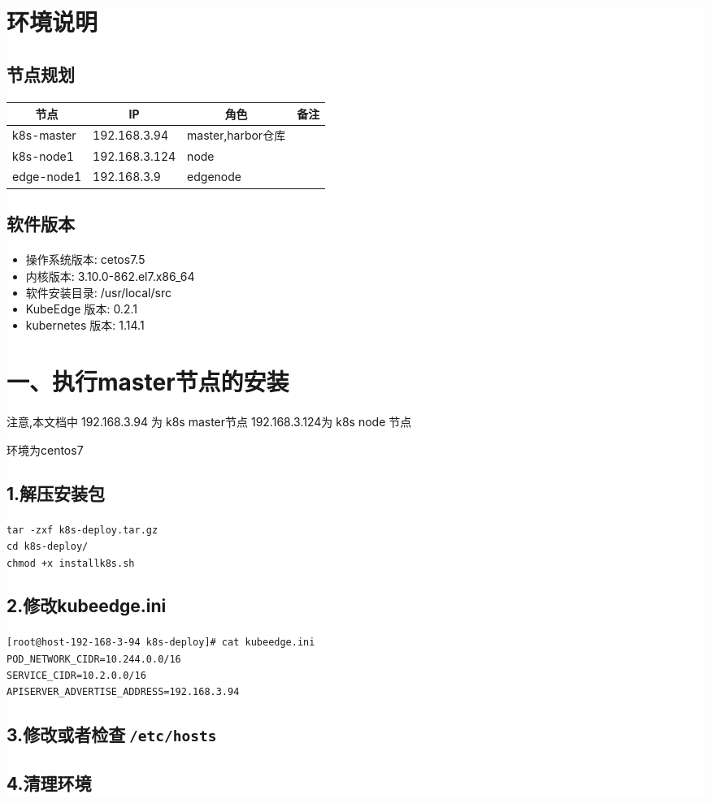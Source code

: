 

# 环境说明
## 节点规划
|节点   | IP  | 角色  |备注|
|---|---|---|---|
| k8s-master  | 192.168.3.94  |  master,harbor仓库 |
| k8s-node1  | 192.168.3.124  | node |
| edge-node1 |  192.168.3.9| edgenode ||

## 软件版本
- 操作系统版本: cetos7.5
- 内核版本: 3.10.0-862.el7.x86_64
- 软件安装目录: /usr/local/src
- KubeEdge 版本: 0.2.1
- kubernetes 版本: 1.14.1


# 一、执行master节点的安装
注意,本文档中
192.168.3.94 为 k8s master节点
192.168.3.124为 k8s node 节点

环境为centos7

## 1.解压安装包
```
tar -zxf k8s-deploy.tar.gz
cd k8s-deploy/
chmod +x installk8s.sh
```

## 2.修改kubeedge.ini
```
[root@host-192-168-3-94 k8s-deploy]# cat kubeedge.ini
POD_NETWORK_CIDR=10.244.0.0/16
SERVICE_CIDR=10.2.0.0/16
APISERVER_ADVERTISE_ADDRESS=192.168.3.94
```

## 3.修改或者检查  `/etc/hosts`

## 4.清理环境
